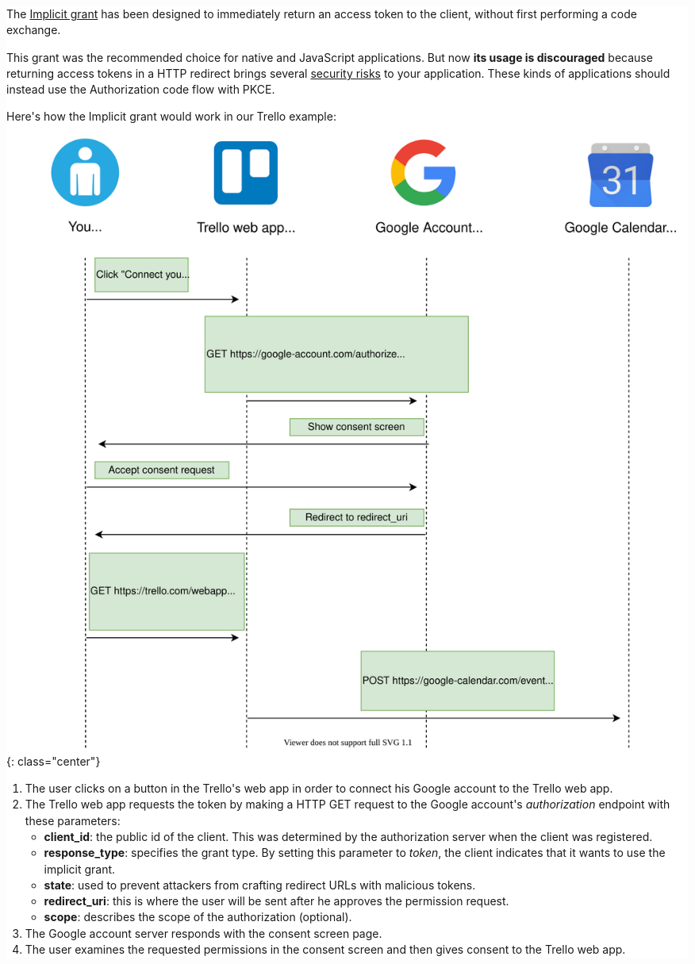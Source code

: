The [Implicit grant](https://tools.ietf.org/html/rfc6749#section-1.3.2) has been designed to immediately return an access token to the client, without first performing a code exchange.

This grant was the recommended choice for native and JavaScript applications. But now **its usage is discouraged** because returning access tokens in a HTTP redirect brings several [security risks](#implicit-grant-security-risks) to your application. These kinds of applications should instead use the Authorization code flow with PKCE.

Here's how the Implicit grant would work in our Trello example:

![OAuth 2.0 Implicit grant](./images/oauth2-implicit-grant.svg){: class="center"}

1. The user clicks on a button in the Trello's web app in order to connect his Google account to the Trello web app.
2. The Trello web app requests the token by making a HTTP GET request to the Google account's _authorization_ endpoint with these parameters:
    - **client_id**: the public id of the client. This was determined by the authorization server when the client was registered.
    - **response_type**: specifies the grant type. By setting this parameter to _token_, the client indicates that it wants to use the implicit grant.
    - **state**: used to prevent attackers from crafting redirect URLs with malicious tokens.
    - **redirect_uri**: this is where the user will be sent after he approves the permission request.
    - **scope**: describes the scope of the authorization (optional).
3. The Google account server responds with the consent screen page.
4. The user examines the requested permissions in the consent screen and then gives consent to the Trello web app.